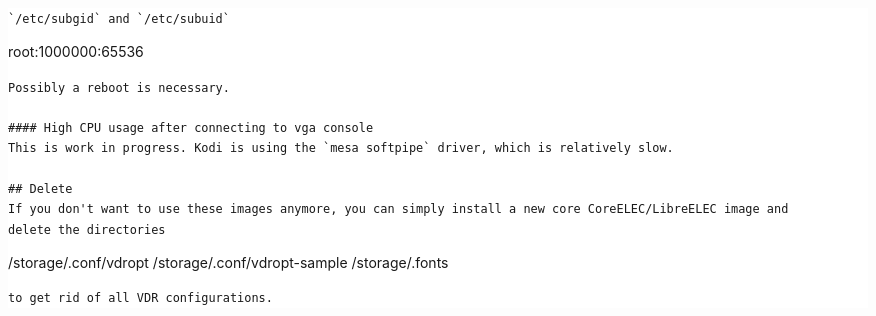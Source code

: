 ```
`/etc/subgid` and `/etc/subuid`
```
root:1000000:65536
```
Possibly a reboot is necessary.

#### High CPU usage after connecting to vga console
This is work in progress. Kodi is using the `mesa softpipe` driver, which is relatively slow.

## Delete
If you don't want to use these images anymore, you can simply install a new core CoreELEC/LibreELEC image and
delete the directories
```
/storage/.conf/vdropt
/storage/.conf/vdropt-sample
/storage/.fonts
```
to get rid of all VDR configurations.
